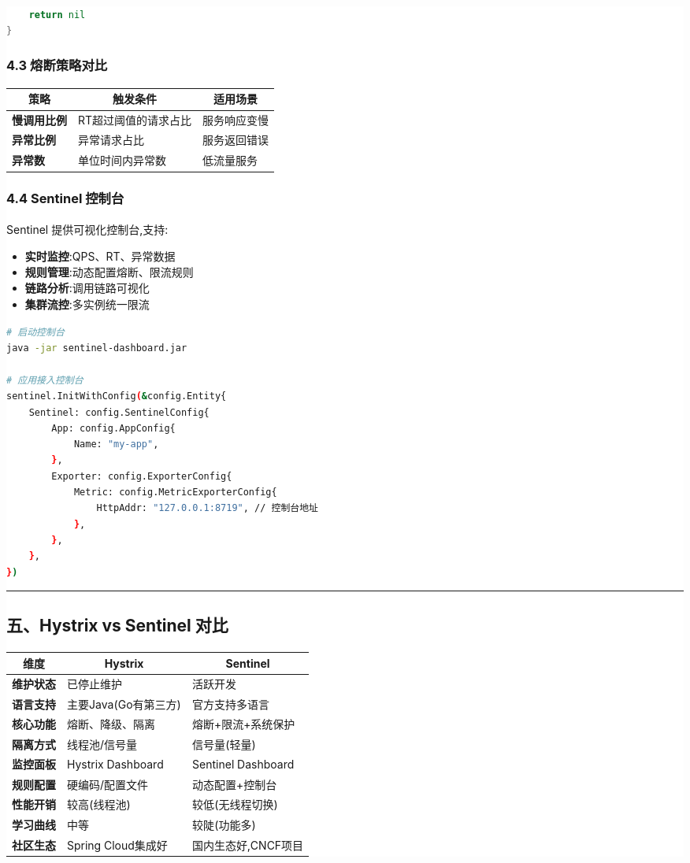 ```go
    return nil
}
```

### 4.3 熔断策略对比

| 策略 | 触发条件 | 适用场景 |
|------|----------|----------|
| **慢调用比例** | RT超过阈值的请求占比 | 服务响应变慢 |
| **异常比例** | 异常请求占比 | 服务返回错误 |
| **异常数** | 单位时间内异常数 | 低流量服务 |

### 4.4 Sentinel 控制台

Sentinel 提供可视化控制台,支持:
- **实时监控**:QPS、RT、异常数据
- **规则管理**:动态配置熔断、限流规则
- **链路分析**:调用链路可视化
- **集群流控**:多实例统一限流

```bash
# 启动控制台
java -jar sentinel-dashboard.jar

# 应用接入控制台
sentinel.InitWithConfig(&config.Entity{
    Sentinel: config.SentinelConfig{
        App: config.AppConfig{
            Name: "my-app",
        },
        Exporter: config.ExporterConfig{
            Metric: config.MetricExporterConfig{
                HttpAddr: "127.0.0.1:8719", // 控制台地址
            },
        },
    },
})
```

---

## 五、Hystrix vs Sentinel 对比

| 维度 | Hystrix | Sentinel |
|------|---------|----------|
| **维护状态** | 已停止维护 | 活跃开发 |
| **语言支持** | 主要Java(Go有第三方) | 官方支持多语言 |
| **核心功能** | 熔断、降级、隔离 | 熔断+限流+系统保护 |
| **隔离方式** | 线程池/信号量 | 信号量(轻量) |
| **监控面板** | Hystrix Dashboard | Sentinel Dashboard |
| **规则配置** | 硬编码/配置文件 | 动态配置+控制台 |
| **性能开销** | 较高(线程池) | 较低(无线程切换) |
| **学习曲线** | 中等 | 较陡(功能多) |
| **社区生态** | Spring Cloud集成好 | 国内生态好,CNCF项目 |
